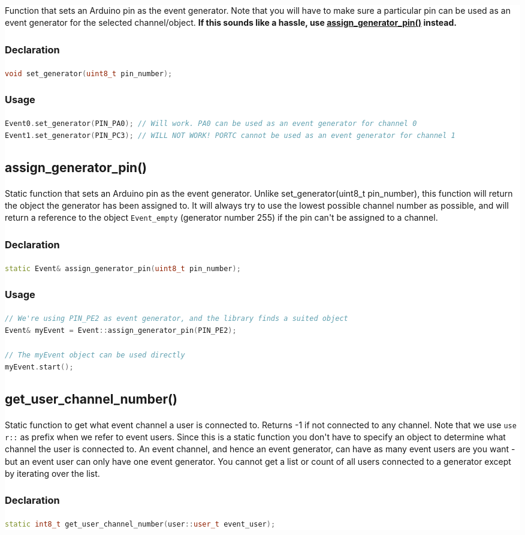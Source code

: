 Function that sets an Arduino pin as the event generator. Note that you will have to make sure a particular pin can be used as an event generator for the selected channel/object. **If this sounds like a hassle, use [assign_generator_pin()](#assign_generator_pin) instead.**

### Declaration
``` c++
void set_generator(uint8_t pin_number);
```

### Usage
```c++
Event0.set_generator(PIN_PA0); // Will work. PA0 can be used as an event generator for channel 0
Event1.set_generator(PIN_PC3); // WILL NOT WORK! PORTC cannot be used as an event generator for channel 1
```


## assign_generator_pin()
Static function that sets an Arduino pin as the event generator. Unlike set_generator(uint8_t pin_number), this function will return the object the generator has been assigned to. It will always try to use the lowest possible channel number as possible, and will return a reference to the object `Event_empty` (generator number 255) if the pin can't be assigned to a channel.

### Declaration
``` c++
static Event& assign_generator_pin(uint8_t pin_number);
```

### Usage
```c++
// We're using PIN_PE2 as event generator, and the library finds a suited object
Event& myEvent = Event::assign_generator_pin(PIN_PE2);

// The myEvent object can be used directly
myEvent.start();
```


## get_user_channel_number()
Static function to get what event channel a user is connected to. Returns -1 if not connected to any channel.
Note that we use `user::` as prefix when we refer to event users. Since this is a static function you don't have to specify an object to determine what channel the user is connected to. An event channel, and hence an event generator, can have as many event users are you want - but an event user can only have one event generator.
You cannot get a list or count of all users connected to a generator except by iterating over the list.

### Declaration
``` c++
static int8_t get_user_channel_number(user::user_t event_user);
```
